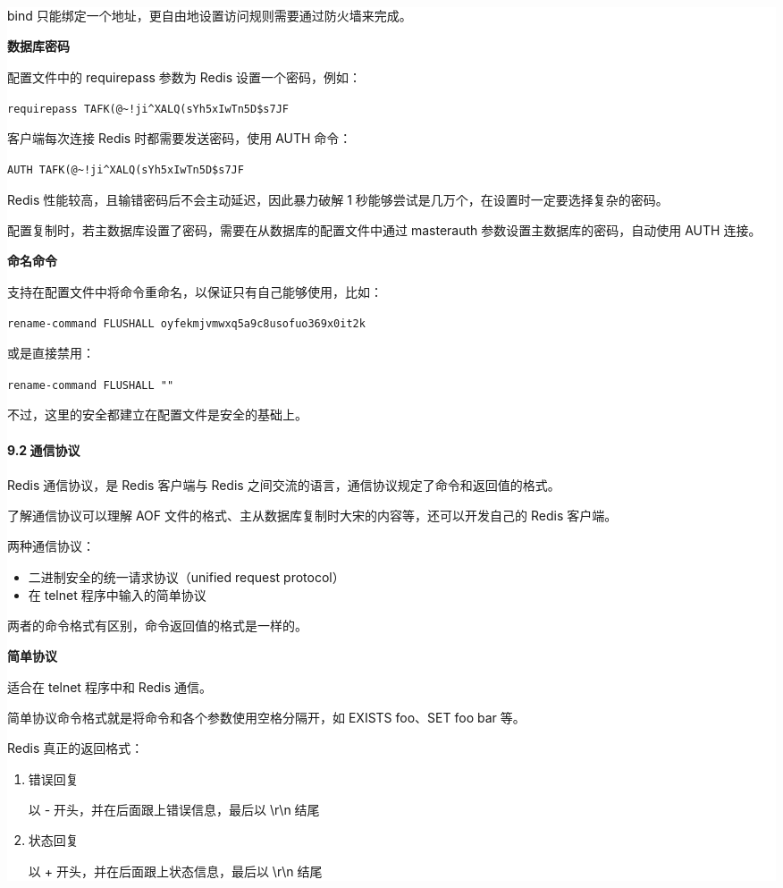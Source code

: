 bind 只能绑定一个地址，更自由地设置访问规则需要通过防火墙来完成。

**数据库密码**

配置文件中的 requirepass 参数为 Redis 设置一个密码，例如：

```
requirepass TAFK(@~!ji^XALQ(sYh5xIwTn5D$s7JF
```

客户端每次连接 Redis 时都需要发送密码，使用 AUTH 命令：

```
AUTH TAFK(@~!ji^XALQ(sYh5xIwTn5D$s7JF
```

Redis 性能较高，且输错密码后不会主动延迟，因此暴力破解 1 秒能够尝试是几万个，在设置时一定要选择复杂的密码。

配置复制时，若主数据库设置了密码，需要在从数据库的配置文件中通过 masterauth 参数设置主数据库的密码，自动使用 AUTH 连接。

**命名命令**

支持在配置文件中将命令重命名，以保证只有自己能够使用，比如：

```
rename-command FLUSHALL oyfekmjvmwxq5a9c8usofuo369x0it2k
```

或是直接禁用：

```
rename-command FLUSHALL ""
```

不过，这里的安全都建立在配置文件是安全的基础上。

#### 9.2 通信协议

Redis 通信协议，是 Redis 客户端与 Redis 之间交流的语言，通信协议规定了命令和返回值的格式。

了解通信协议可以理解 AOF 文件的格式、主从数据库复制时大宋的内容等，还可以开发自己的 Redis 客户端。

两种通信协议：

* 二进制安全的统一请求协议（unified request protocol）
* 在 telnet 程序中输入的简单协议

两者的命令格式有区别，命令返回值的格式是一样的。

**简单协议**

适合在 telnet 程序中和 Redis 通信。

简单协议命令格式就是将命令和各个参数使用空格分隔开，如 EXISTS foo、SET foo bar 等。

Redis 真正的返回格式：

1. 错误回复

   以 - 开头，并在后面跟上错误信息，最后以 \r\n 结尾

2. 状态回复

   以 + 开头，并在后面跟上状态信息，最后以 \r\n 结尾
